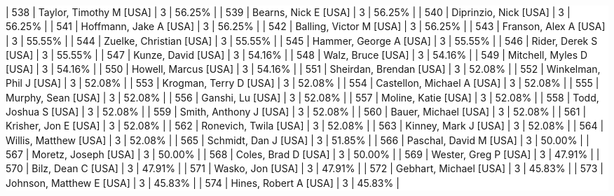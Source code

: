 |  538  | Taylor, Timothy M [USA] |  3 |  56.25% |
|  539  | Bearns, Nick E [USA] |  3 |  56.25% |
|  540  | Diprinzio, Nick [USA] |  3 |  56.25% |
|  541  | Hoffmann, Jake A [USA] |  3 |  56.25% |
|  542  | Balling, Victor M [USA] |  3 |  56.25% |
|  543  | Franson, Alex A [USA] |  3 |  55.55% |
|  544  | Zuelke, Christian [USA] |  3 |  55.55% |
|  545  | Hammer, George A [USA] |  3 |  55.55% |
|  546  | Rider, Derek S [USA] |  3 |  55.55% |
|  547  | Kunze, David [USA] |  3 |  54.16% |
|  548  | Walz, Bruce [USA] |  3 |  54.16% |
|  549  | Mitchell, Myles D [USA] |  3 |  54.16% |
|  550  | Howell, Marcus [USA] |  3 |  54.16% |
|  551  | Sheirdan, Brendan [USA] |  3 |  52.08% |
|  552  | Winkelman, Phil J [USA] |  3 |  52.08% |
|  553  | Krogman, Terry D [USA] |  3 |  52.08% |
|  554  | Castellon, Michael A [USA] |  3 |  52.08% |
|  555  | Murphy, Sean [USA] |  3 |  52.08% |
|  556  | Ganshi, Lu [USA] |  3 |  52.08% |
|  557  | Moline, Katie [USA] |  3 |  52.08% |
|  558  | Todd, Joshua S [USA] |  3 |  52.08% |
|  559  | Smith, Anthony J [USA] |  3 |  52.08% |
|  560  | Bauer, Michael [USA] |  3 |  52.08% |
|  561  | Krisher, Jon E [USA] |  3 |  52.08% |
|  562  | Ronevich, Twila [USA] |  3 |  52.08% |
|  563  | Kinney, Mark J [USA] |  3 |  52.08% |
|  564  | Willis, Matthew [USA] |  3 |  52.08% |
|  565  | Schmidt, Dan J [USA] |  3 |  51.85% |
|  566  | Paschal, David M [USA] |  3 |  50.00% |
|  567  | Moretz, Joseph [USA] |  3 |  50.00% |
|  568  | Coles, Brad D [USA] |  3 |  50.00% |
|  569  | Wester, Greg P [USA] |  3 |  47.91% |
|  570  | Bilz, Dean C [USA] |  3 |  47.91% |
|  571  | Wasko, Jon [USA] |  3 |  47.91% |
|  572  | Gebhart, Michael [USA] |  3 |  45.83% |
|  573  | Johnson, Matthew E [USA] |  3 |  45.83% |
|  574  | Hines, Robert A [USA] |  3 |  45.83% |